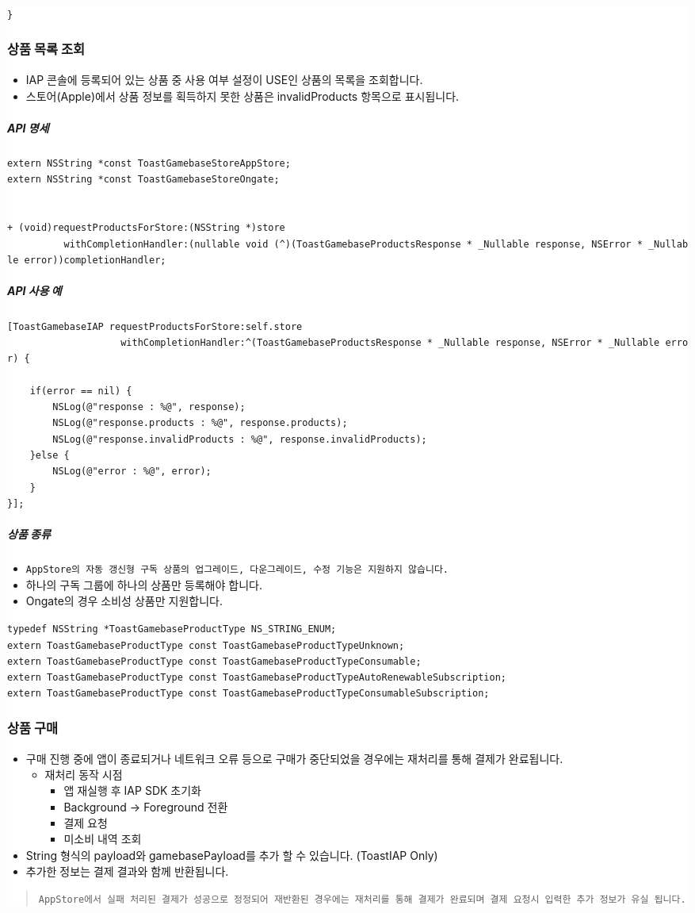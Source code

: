 ``` objc
}
```

### 상품 목록 조회

* IAP 콘솔에 등록되어 있는 상품 중 사용 여부 설정이 USE인 상품의 목록을 조회합니다.
* 스토어(Apple)에서 상품 정보를 획득하지 못한 상품은 invalidProducts 항목으로 표시됩니다.

##### API 명세

``` objc
extern NSString *const ToastGamebaseStoreAppStore;
extern NSString *const ToastGamebaseStoreOngate;


+ (void)requestProductsForStore:(NSString *)store
          withCompletionHandler:(nullable void (^)(ToastGamebaseProductsResponse * _Nullable response, NSError * _Nullable error))completionHandler;
```

##### API 사용 예

``` objc
[ToastGamebaseIAP requestProductsForStore:self.store
                    withCompletionHandler:^(ToastGamebaseProductsResponse * _Nullable response, NSError * _Nullable error) {

    if(error == nil) {    
        NSLog(@"response : %@", response);
        NSLog(@"response.products : %@", response.products);
        NSLog(@"response.invalidProducts : %@", response.invalidProducts);
    }else {
        NSLog(@"error : %@", error);
    }
}];
```

##### 상품 종류

* `AppStore의 자동 갱신형 구독 상품의 업그레이드, 다운그레이드, 수정 기능은 지원하지 않습니다.`
* 하나의 구독 그룹에 하나의 상품만 등록해야 합니다.
* Ongate의 경우 소비성 상품만 지원합니다.

``` objc
typedef NSString *ToastGamebaseProductType NS_STRING_ENUM;
extern ToastGamebaseProductType const ToastGamebaseProductTypeUnknown;
extern ToastGamebaseProductType const ToastGamebaseProductTypeConsumable;
extern ToastGamebaseProductType const ToastGamebaseProductTypeAutoRenewableSubscription;
extern ToastGamebaseProductType const ToastGamebaseProductTypeConsumableSubscription;
```

### 상품 구매

* 구매 진행 중에 앱이 종료되거나 네트워크 오류 등으로 구매가 중단되었을 경우에는 재처리를 통해 결제가 완료됩니다. 
    * 재처리 동작 시점 
        * 앱 재실행 후 IAP SDK 초기화
        * Background -> Foreground 전환 
        * 결제 요청
        * 미소비 내역 조회
* String 형식의 payload와 gamebasePayload를  추가 할 수 있습니다. (ToastIAP Only)
* 추가한 정보는 결제 결과와 함께 반환됩니다. 
> `AppStore에서 실패 처리된 결제가 성공으로 정정되어 재반환된 경우에는 재처리를 통해 결제가 완료되며 결제 요청시 입력한 추가 정보가 유실 됩니다.`
